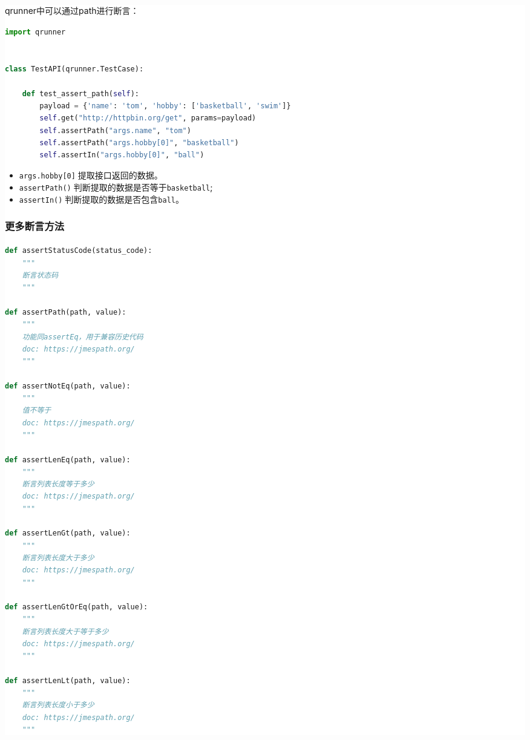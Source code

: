 qrunner中可以通过path进行断言：

```python
import qrunner


class TestAPI(qrunner.TestCase):

    def test_assert_path(self):
        payload = {'name': 'tom', 'hobby': ['basketball', 'swim']}
        self.get("http://httpbin.org/get", params=payload)
        self.assertPath("args.name", "tom")
        self.assertPath("args.hobby[0]", "basketball")
        self.assertIn("args.hobby[0]", "ball")

```

* `args.hobby[0]` 提取接口返回的数据。
* `assertPath()` 判断提取的数据是否等于`basketball`; 
* `assertIn()` 判断提取的数据是否包含`ball`。

### 更多断言方法

```python
def assertStatusCode(status_code):
    """
    断言状态码
    """

def assertPath(path, value):
    """
    功能同assertEq，用于兼容历史代码
    doc: https://jmespath.org/
    """

def assertNotEq(path, value):
    """
    值不等于
    doc: https://jmespath.org/
    """

def assertLenEq(path, value):
    """
    断言列表长度等于多少
    doc: https://jmespath.org/
    """

def assertLenGt(path, value):
    """
    断言列表长度大于多少
    doc: https://jmespath.org/
    """

def assertLenGtOrEq(path, value):
    """
    断言列表长度大于等于多少
    doc: https://jmespath.org/
    """

def assertLenLt(path, value):
    """
    断言列表长度小于多少
    doc: https://jmespath.org/
    """

```